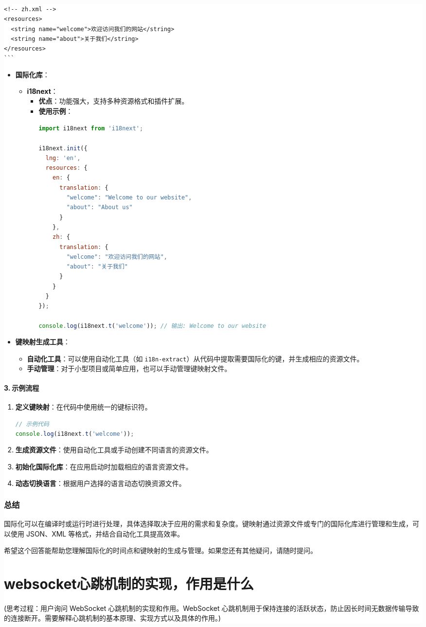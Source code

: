     <!-- zh.xml -->
    <resources>
      <string name="welcome">欢迎访问我们的网站</string>
      <string name="about">关于我们</string>
    </resources>
    ```

- **国际化库**：
  - **i18next**：
    - **优点**：功能强大，支持多种资源格式和插件扩展。
    - **使用示例**：
      ```javascript
      import i18next from 'i18next';

      i18next.init({
        lng: 'en',
        resources: {
          en: {
            translation: {
              "welcome": "Welcome to our website",
              "about": "About us"
            }
          },
          zh: {
            translation: {
              "welcome": "欢迎访问我们的网站",
              "about": "关于我们"
            }
          }
        }
      });

      console.log(i18next.t('welcome')); // 输出: Welcome to our website
      ```

- **键映射生成工具**：
  - **自动化工具**：可以使用自动化工具（如 `i18n-extract`）从代码中提取需要国际化的键，并生成相应的资源文件。
  - **手动管理**：对于小型项目或简单应用，也可以手动管理键映射文件。

#### 3. 示例流程
1. **定义键映射**：在代码中使用统一的键标识符。
    ```javascript
    // 示例代码
    console.log(i18next.t('welcome'));
    ```

2. **生成资源文件**：使用自动化工具或手动创建不同语言的资源文件。
3. **初始化国际化库**：在应用启动时加载相应的语言资源文件。
4. **动态切换语言**：根据用户选择的语言动态切换资源文件。

### 总结
国际化可以在编译时或运行时进行处理，具体选择取决于应用的需求和复杂度。键映射通过资源文件或专门的国际化库进行管理和生成，可以使用 JSON、XML 等格式，并结合自动化工具提高效率。

希望这个回答能帮助您理解国际化的时间点和键映射的生成与管理。如果您还有其他疑问，请随时提问。
# websocket心跳机制的实现，作用是什么
(思考过程：用户询问 WebSocket 心跳机制的实现和作用。WebSocket 心跳机制用于保持连接的活跃状态，防止因长时间无数据传输导致的连接断开。需要解释心跳机制的基本原理、实现方式以及具体的作用。)
